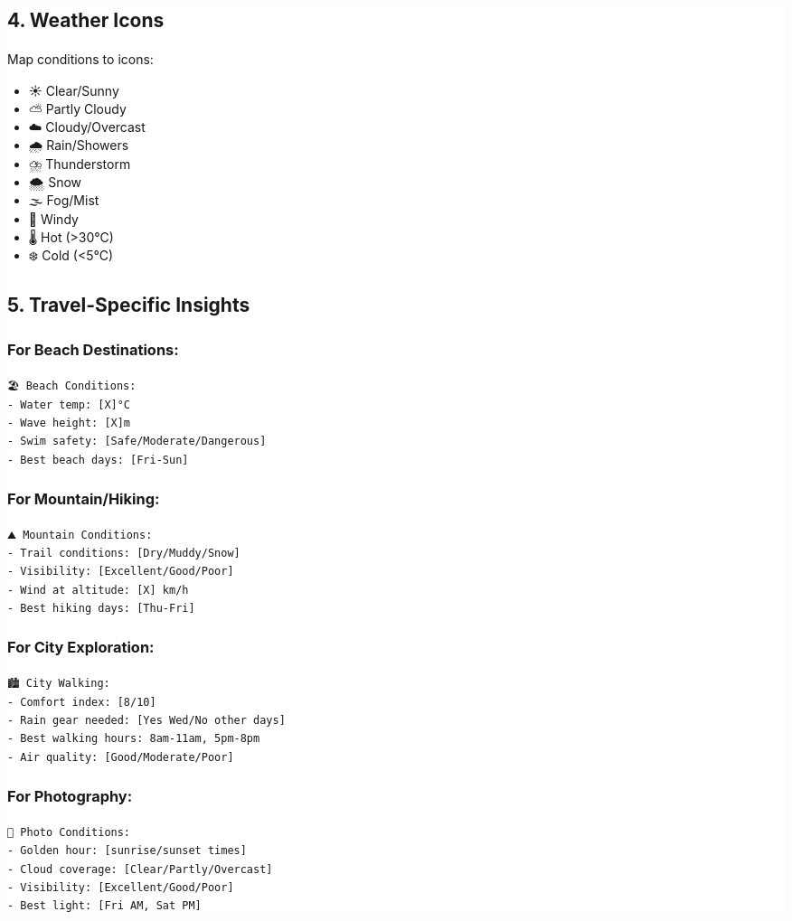 ```markdown
```

## 4. Weather Icons

Map conditions to icons:
- ☀️ Clear/Sunny
- ⛅ Partly Cloudy
- ☁️ Cloudy/Overcast
- 🌧️ Rain/Showers
- ⛈️ Thunderstorm
- 🌨️ Snow
- 🌫️ Fog/Mist
- 💨 Windy
- 🌡️ Hot (>30°C)
- ❄️ Cold (<5°C)

## 5. Travel-Specific Insights

### For Beach Destinations:
```
🏖️ Beach Conditions:
- Water temp: [X]°C
- Wave height: [X]m
- Swim safety: [Safe/Moderate/Dangerous]
- Best beach days: [Fri-Sun]
```

### For Mountain/Hiking:
```
⛰️ Mountain Conditions:
- Trail conditions: [Dry/Muddy/Snow]
- Visibility: [Excellent/Good/Poor]
- Wind at altitude: [X] km/h
- Best hiking days: [Thu-Fri]
```

### For City Exploration:
```
🏙️ City Walking:
- Comfort index: [8/10]
- Rain gear needed: [Yes Wed/No other days]
- Best walking hours: 8am-11am, 5pm-8pm
- Air quality: [Good/Moderate/Poor]
```

### For Photography:
```
📸 Photo Conditions:
- Golden hour: [sunrise/sunset times]
- Cloud coverage: [Clear/Partly/Overcast]
- Visibility: [Excellent/Good/Poor]
- Best light: [Fri AM, Sat PM]
```
